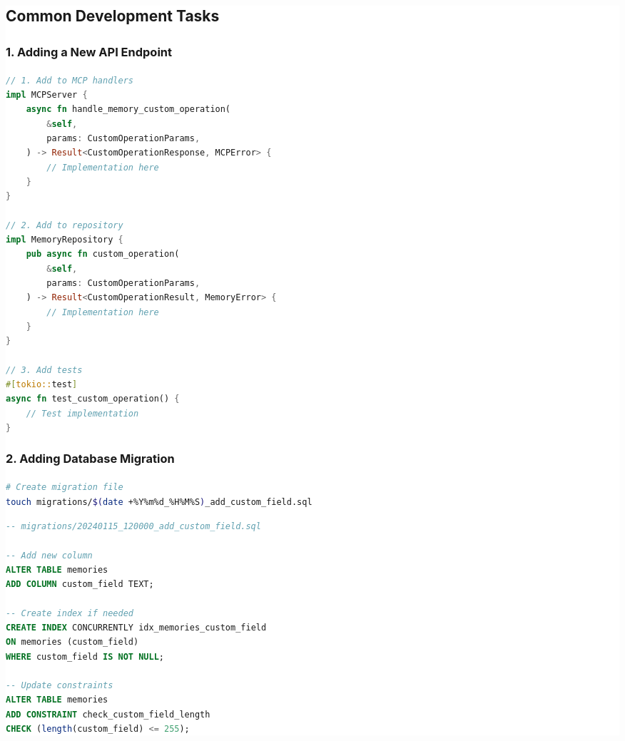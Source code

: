 ## Common Development Tasks

### 1. Adding a New API Endpoint

```rust
// 1. Add to MCP handlers
impl MCPServer {
    async fn handle_memory_custom_operation(
        &self,
        params: CustomOperationParams,
    ) -> Result<CustomOperationResponse, MCPError> {
        // Implementation here
    }
}

// 2. Add to repository
impl MemoryRepository {
    pub async fn custom_operation(
        &self,
        params: CustomOperationParams,
    ) -> Result<CustomOperationResult, MemoryError> {
        // Implementation here
    }
}

// 3. Add tests
#[tokio::test]
async fn test_custom_operation() {
    // Test implementation
}
```

### 2. Adding Database Migration

```bash
# Create migration file
touch migrations/$(date +%Y%m%d_%H%M%S)_add_custom_field.sql
```

```sql
-- migrations/20240115_120000_add_custom_field.sql

-- Add new column
ALTER TABLE memories 
ADD COLUMN custom_field TEXT;

-- Create index if needed
CREATE INDEX CONCURRENTLY idx_memories_custom_field 
ON memories (custom_field) 
WHERE custom_field IS NOT NULL;

-- Update constraints
ALTER TABLE memories 
ADD CONSTRAINT check_custom_field_length 
CHECK (length(custom_field) <= 255);
```
